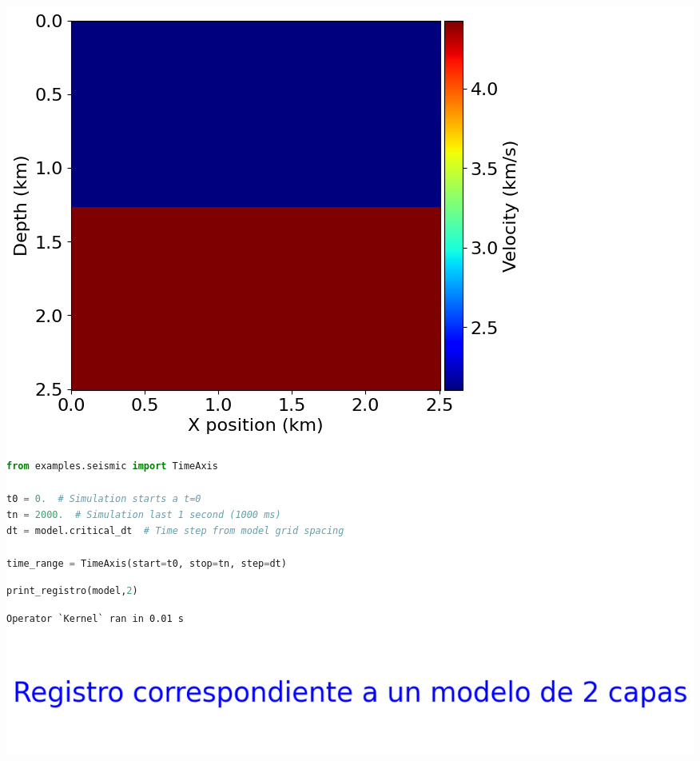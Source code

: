 ![png](03_n_capas_planas_recurrencia_files/03_n_capas_planas_recurrencia_16_1.png)
    



```python
from examples.seismic import TimeAxis

t0 = 0.  # Simulation starts a t=0
tn = 2000.  # Simulation last 1 second (1000 ms)
dt = model.critical_dt  # Time step from model grid spacing

time_range = TimeAxis(start=t0, stop=tn, step=dt)
```


```python
print_registro(model,2)
```

    Operator `Kernel` ran in 0.01 s



    
![png](03_n_capas_planas_recurrencia_files/03_n_capas_planas_recurrencia_18_1.png)
    